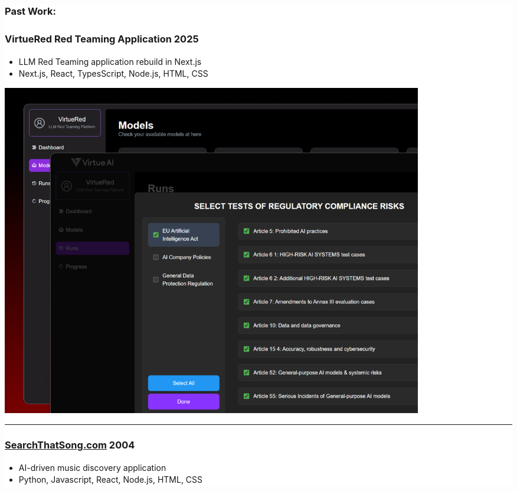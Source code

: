 ### Past Work:

### VirtueRed Red Teaming Application 2025

- LLM Red Teaming application rebuild in Next.js
- Next.js, React, TypesScript, Node.js, HTML, CSS

<img src="images/virtuered-redesign.png" alt="virtuered redesign" width="700"/>

---

### [SearchThatSong.com](https://searchthatsong.com) 2004

- AI-driven music discovery application
- Python, Javascript, React, Node.js, HTML, CSS
